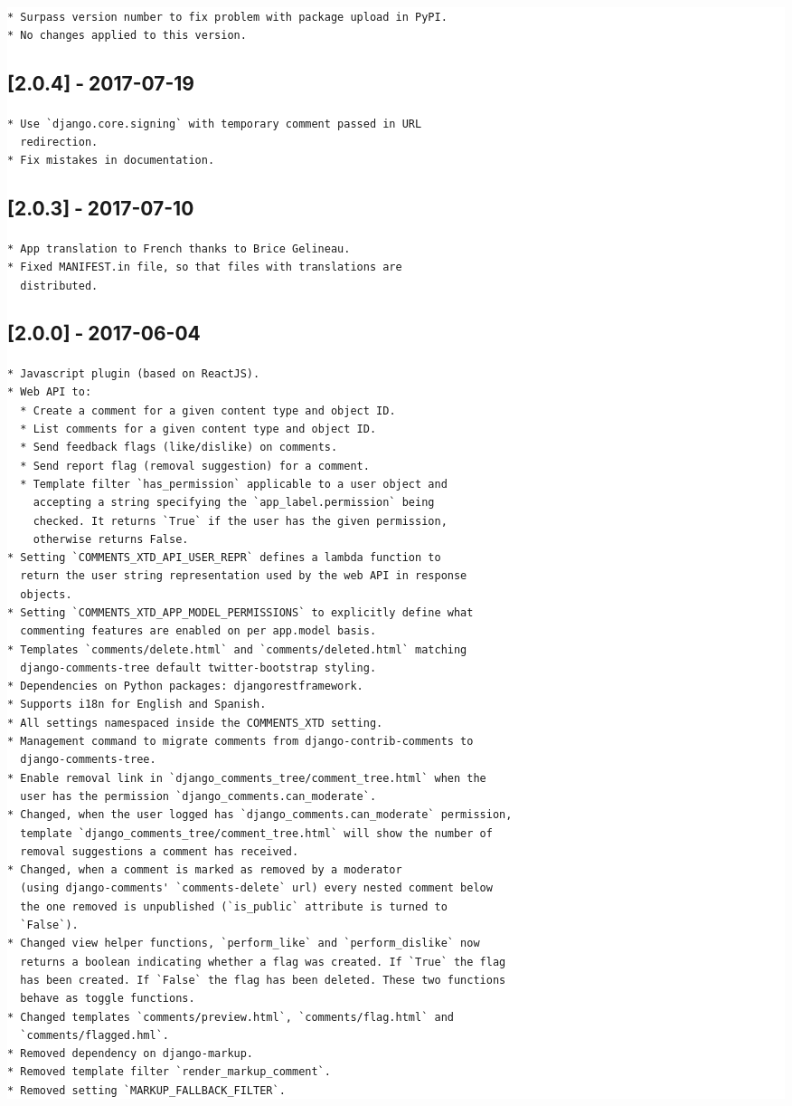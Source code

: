 	* Surpass version number to fix problem with package upload in PyPI.
	* No changes applied to this version.

## [2.0.4] - 2017-07-19

	* Use `django.core.signing` with temporary comment passed in URL
	  redirection.
	* Fix mistakes in documentation.

## [2.0.3] - 2017-07-10

	* App translation to French thanks to Brice Gelineau.
	* Fixed MANIFEST.in file, so that files with translations are
	  distributed.

## [2.0.0] - 2017-06-04

	* Javascript plugin (based on ReactJS).
	* Web API to:
	  * Create a comment for a given content type and object ID.
	  * List comments for a given content type and object ID.
	  * Send feedback flags (like/dislike) on comments.
	  * Send report flag (removal suggestion) for a comment.
	  * Template filter `has_permission` applicable to a user object and
	    accepting a string specifying the `app_label.permission` being
	    checked. It returns `True` if the user has the given permission,
	    otherwise returns False.
	* Setting `COMMENTS_XTD_API_USER_REPR` defines a lambda function to
	  return the user string representation used by the web API in response
	  objects.
	* Setting `COMMENTS_XTD_APP_MODEL_PERMISSIONS` to explicitly define what
	  commenting features are enabled on per app.model basis.
	* Templates `comments/delete.html` and `comments/deleted.html` matching
	  django-comments-tree default twitter-bootstrap styling.
	* Dependencies on Python packages: djangorestframework.
	* Supports i18n for English and Spanish.
	* All settings namespaced inside the COMMENTS_XTD setting.
	* Management command to migrate comments from django-contrib-comments to
	  django-comments-tree.
	* Enable removal link in `django_comments_tree/comment_tree.html` when the
	  user has the permission `django_comments.can_moderate`.
	* Changed, when the user logged has `django_comments.can_moderate` permission,
	  template `django_comments_tree/comment_tree.html` will show the number of
	  removal suggestions a comment has received.
	* Changed, when a comment is marked as removed by a moderator
	  (using django-comments' `comments-delete` url) every nested comment below
	  the one removed is unpublished (`is_public` attribute is turned to
	  `False`).
	* Changed view helper functions, `perform_like` and `perform_dislike` now
	  returns a boolean indicating whether a flag was created. If `True` the flag
	  has been created. If `False` the flag has been deleted. These two functions
	  behave as toggle functions.
	* Changed templates `comments/preview.html`, `comments/flag.html` and
	  `comments/flagged.hml`.
	* Removed dependency on django-markup.
	* Removed template filter `render_markup_comment`.
	* Removed setting `MARKUP_FALLBACK_FILTER`.
